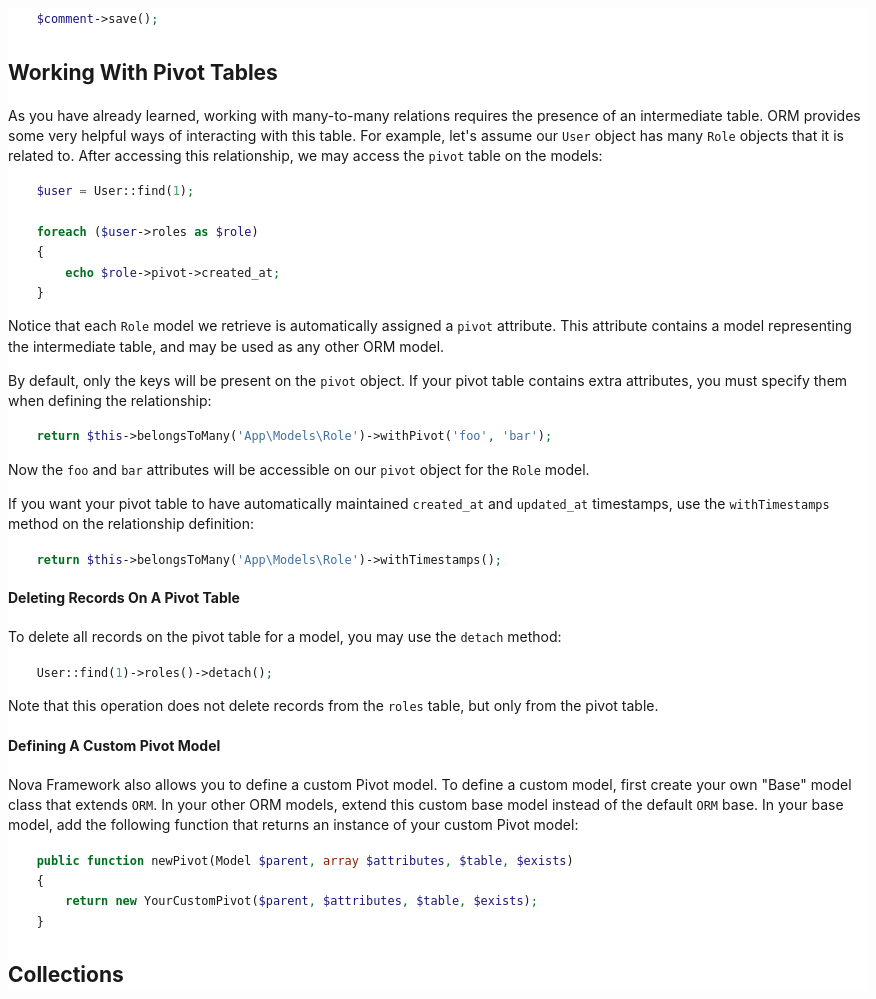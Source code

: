 ```php
    $comment->save();
```
<a name="working-with-pivot-tables"></a>
## Working With Pivot Tables

As you have already learned, working with many-to-many relations requires the presence of an intermediate table. ORM provides some very helpful ways of interacting with this table. For example, let's assume our `User` object has many `Role` objects that it is related to. After accessing this relationship, we may access the `pivot` table on the models:
```php
    $user = User::find(1);

    foreach ($user->roles as $role)
    {
        echo $role->pivot->created_at;
    }
```
Notice that each `Role` model we retrieve is automatically assigned a `pivot` attribute. This attribute contains a model representing the intermediate table, and may be used as any other ORM model.

By default, only the keys will be present on the `pivot` object. If your pivot table contains extra attributes, you must specify them when defining the relationship:
```php
    return $this->belongsToMany('App\Models\Role')->withPivot('foo', 'bar');
```
Now the `foo` and `bar` attributes will be accessible on our `pivot` object for the `Role` model.

If you want your pivot table to have automatically maintained `created_at` and `updated_at` timestamps, use the `withTimestamps` method on the relationship definition:
```php
    return $this->belongsToMany('App\Models\Role')->withTimestamps();
```
#### Deleting Records On A Pivot Table

To delete all records on the pivot table for a model, you may use the `detach` method:
```php
    User::find(1)->roles()->detach();
```
Note that this operation does not delete records from the `roles` table, but only from the pivot table.

#### Defining A Custom Pivot Model

Nova Framework also allows you to define a custom Pivot model. To define a custom model, first create your own "Base" model class that extends `ORM`. In your other ORM models, extend this custom base model instead of the default `ORM` base. In your base model, add the following function that returns an instance of your custom Pivot model:
```php
    public function newPivot(Model $parent, array $attributes, $table, $exists)
    {
        return new YourCustomPivot($parent, $attributes, $table, $exists);
    }
```
<a name="collections"></a>
## Collections
